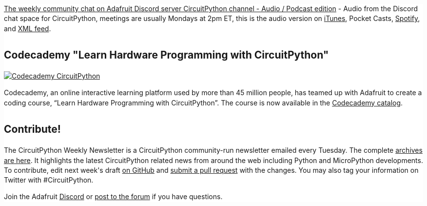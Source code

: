 [The weekly community chat on Adafruit Discord server CircuitPython channel - Audio / Podcast edition](https://itunes.apple.com/us/podcast/circuitpython-weekly-meeting/id1451685016) - Audio from the Discord chat space for CircuitPython, meetings are usually Mondays at 2pm ET, this is the audio version on [iTunes](https://itunes.apple.com/us/podcast/circuitpython-weekly-meeting/id1451685016), Pocket Casts, [Spotify](https://adafru.it/spotify), and [XML feed](https://adafruit-podcasts.s3.amazonaws.com/circuitpython_weekly_meeting/audio-podcast.xml).

## Codecademy "Learn Hardware Programming with CircuitPython"

[![Codecademy CircuitPython](../assets/20230314/codecademy_python-small.png)](https://www.codecademy.com/learn/learn-circuitpython?utm_source=adafruit&utm_medium=partners&utm_campaign=circuitplayground&utm_content=pythononhardwarenewsletter)

Codecademy, an online interactive learning platform used by more than 45 million people, has teamed up with Adafruit to create a coding course, “Learn Hardware Programming with CircuitPython”. The course is now available in the [Codecademy catalog](https://www.codecademy.com/learn/learn-circuitpython?utm_source=adafruit&utm_medium=partners&utm_campaign=circuitplayground&utm_content=pythononhardwarenewsletter).

## Contribute!

The CircuitPython Weekly Newsletter is a CircuitPython community-run newsletter emailed every Tuesday. The complete [archives are here](https://www.adafruitdaily.com/category/circuitpython/). It highlights the latest CircuitPython related news from around the web including Python and MicroPython developments. To contribute, edit next week's draft [on GitHub](https://github.com/adafruit/circuitpython-weekly-newsletter/tree/gh-pages/_drafts) and [submit a pull request](https://help.github.com/articles/editing-files-in-your-repository/) with the changes. You may also tag your information on Twitter with #CircuitPython. 

Join the Adafruit [Discord](https://adafru.it/discord) or [post to the forum](https://forums.adafruit.com/viewforum.php?f=60) if you have questions.
